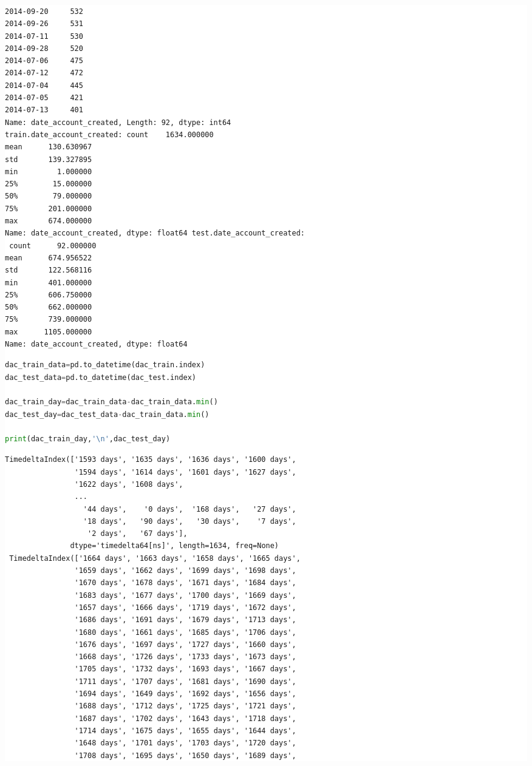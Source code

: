     2014-09-20     532
    2014-09-26     531
    2014-07-11     530
    2014-09-28     520
    2014-07-06     475
    2014-07-12     472
    2014-07-04     445
    2014-07-05     421
    2014-07-13     401
    Name: date_account_created, Length: 92, dtype: int64
    train.date_account_created: count    1634.000000
    mean      130.630967
    std       139.327895
    min         1.000000
    25%        15.000000
    50%        79.000000
    75%       201.000000
    max       674.000000
    Name: date_account_created, dtype: float64 test.date_account_created:
     count      92.000000
    mean      674.956522
    std       122.568116
    min       401.000000
    25%       606.750000
    50%       662.000000
    75%       739.000000
    max      1105.000000
    Name: date_account_created, dtype: float64
    


```python
dac_train_data=pd.to_datetime(dac_train.index)
dac_test_data=pd.to_datetime(dac_test.index)

dac_train_day=dac_train_data-dac_train_data.min()
dac_test_day=dac_test_data-dac_train_data.min()

print(dac_train_day,'\n',dac_test_day)
```

    TimedeltaIndex(['1593 days', '1635 days', '1636 days', '1600 days',
                    '1594 days', '1614 days', '1601 days', '1627 days',
                    '1622 days', '1608 days',
                    ...
                      '44 days',    '0 days',  '168 days',   '27 days',
                      '18 days',   '90 days',   '30 days',    '7 days',
                       '2 days',   '67 days'],
                   dtype='timedelta64[ns]', length=1634, freq=None) 
     TimedeltaIndex(['1664 days', '1663 days', '1658 days', '1665 days',
                    '1659 days', '1662 days', '1699 days', '1698 days',
                    '1670 days', '1678 days', '1671 days', '1684 days',
                    '1683 days', '1677 days', '1700 days', '1669 days',
                    '1657 days', '1666 days', '1719 days', '1672 days',
                    '1686 days', '1691 days', '1679 days', '1713 days',
                    '1680 days', '1661 days', '1685 days', '1706 days',
                    '1676 days', '1697 days', '1727 days', '1660 days',
                    '1668 days', '1726 days', '1733 days', '1673 days',
                    '1705 days', '1732 days', '1693 days', '1667 days',
                    '1711 days', '1707 days', '1681 days', '1690 days',
                    '1694 days', '1649 days', '1692 days', '1656 days',
                    '1688 days', '1712 days', '1725 days', '1721 days',
                    '1687 days', '1702 days', '1643 days', '1718 days',
                    '1714 days', '1675 days', '1655 days', '1644 days',
                    '1648 days', '1701 days', '1703 days', '1720 days',
                    '1708 days', '1695 days', '1650 days', '1689 days',